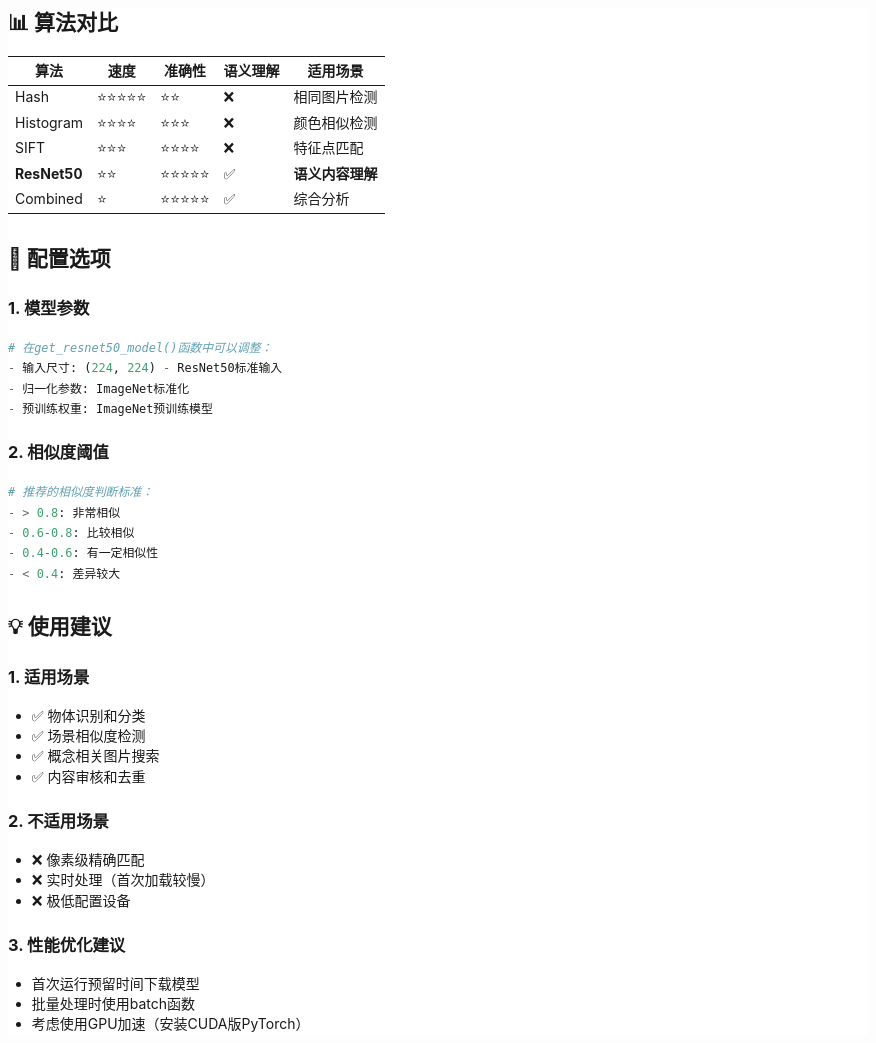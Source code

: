 ## 📊 算法对比

| 算法 | 速度 | 准确性 | 语义理解 | 适用场景 |
|------|------|--------|----------|----------|
| Hash | ⭐⭐⭐⭐⭐ | ⭐⭐ | ❌ | 相同图片检测 |
| Histogram | ⭐⭐⭐⭐ | ⭐⭐⭐ | ❌ | 颜色相似检测 |
| SIFT | ⭐⭐⭐ | ⭐⭐⭐⭐ | ❌ | 特征点匹配 |
| **ResNet50** | ⭐⭐ | ⭐⭐⭐⭐⭐ | ✅ | **语义内容理解** |
| Combined | ⭐ | ⭐⭐⭐⭐⭐ | ✅ | 综合分析 |

## 🔧 配置选项

### 1. 模型参数
```python
# 在get_resnet50_model()函数中可以调整：
- 输入尺寸: (224, 224) - ResNet50标准输入
- 归一化参数: ImageNet标准化
- 预训练权重: ImageNet预训练模型
```

### 2. 相似度阈值
```python
# 推荐的相似度判断标准：
- > 0.8: 非常相似
- 0.6-0.8: 比较相似  
- 0.4-0.6: 有一定相似性
- < 0.4: 差异较大
```

## 💡 使用建议

### 1. 适用场景
- ✅ 物体识别和分类
- ✅ 场景相似度检测
- ✅ 概念相关图片搜索
- ✅ 内容审核和去重

### 2. 不适用场景
- ❌ 像素级精确匹配
- ❌ 实时处理（首次加载较慢）
- ❌ 极低配置设备

### 3. 性能优化建议
- 首次运行预留时间下载模型
- 批量处理时使用batch函数
- 考虑使用GPU加速（安装CUDA版PyTorch）
